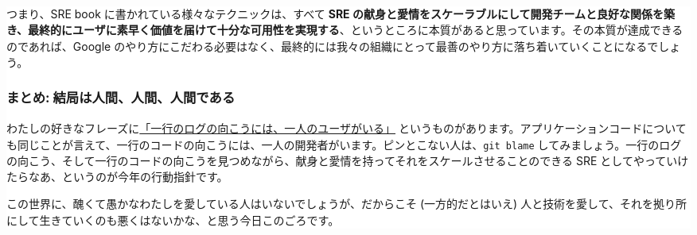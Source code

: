 つまり、SRE book に書かれている様々なテクニックは、すべて **SRE の献身と愛情をスケーラブルにして開発チームと良好な関係を築き、最終的にユーザに素早く価値を届けて十分な可用性を実現する**、というところに本質があると思っています。その本質が達成できるのであれば、Google のやり方にこだわる必要はなく、最終的には我々の組織にとって最善のやり方に落ち着いていくことになるでしょう。

### まとめ: 結局は人間、人間、人間である

わたしの好きなフレーズに[「一行のログの向こうには、一人のユーザがいる」](https://ihara2525.tumblr.com/post/17029509298/%E4%B8%80%E8%A1%8C%E3%81%AE%E3%83%AD%E3%82%B0%E3%81%AE%E5%90%91%E3%81%93%E3%81%86%E3%81%AB%E3%81%AF%E4%B8%80%E4%BA%BA%E3%81%AE%E3%83%A6%E3%83%BC%E3%82%B6%E3%81%8C%E3%81%84%E3%82%8B) というものがあります。アプリケーションコードについても同じことが言えて、一行のコードの向こうには、一人の開発者がいます。ピンとこない人は、`git blame` してみましょう。一行のログの向こう、そして一行のコードの向こうを見つめながら、献身と愛情を持ってそれをスケールさせることのできる SRE としてやっていけたらなあ、というのが今年の行動指針です。

この世界に、醜くて愚かなわたしを愛している人はいないでしょうが、だからこそ (一方的だとはいえ) 人と技術を愛して、それを拠り所にして生きていくのも悪くはないかな、と思う今日このごろです。
